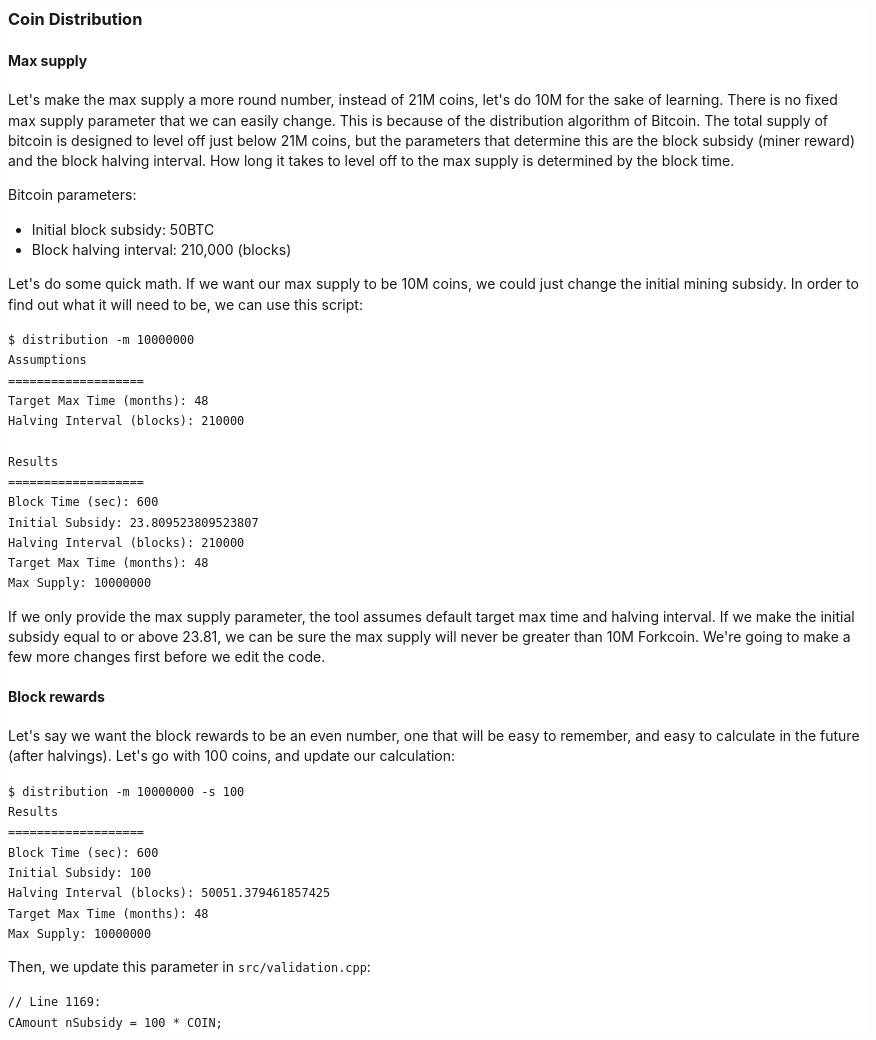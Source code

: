 ### Coin Distribution
#### Max supply
Let's make the max supply a more round number, instead of 21M coins, let's do 10M for the sake of learning. There is no fixed max supply parameter that we can easily change. This is because of the distribution algorithm of Bitcoin. The total supply of bitcoin is designed to level off just below 21M coins, but the parameters that determine this are the block subsidy (miner reward) and the block halving interval. How long it takes to level off to the max supply is determined by the block time.

Bitcoin parameters:
* Initial block subsidy: 50BTC
* Block halving interval: 210,000 (blocks)

Let's do some quick math. If we want our max supply to be 10M coins, we could just change the initial mining subsidy. In order to find out what it will need to be, we can use this script:
```
$ distribution -m 10000000
Assumptions
===================
Target Max Time (months): 48
Halving Interval (blocks): 210000

Results
===================
Block Time (sec): 600
Initial Subsidy: 23.809523809523807
Halving Interval (blocks): 210000
Target Max Time (months): 48
Max Supply: 10000000
```

If we only provide the max supply parameter, the tool assumes default target max time and halving interval. If we make the initial subsidy equal to or above 23.81, we can be sure the max supply will never be greater than 10M Forkcoin. We're going to make a few more changes first before we edit the code.

#### Block rewards
Let's say we want the block rewards to be an even number, one that will be easy to remember, and easy to calculate in the future (after halvings). Let's go with 100 coins, and update our calculation:
```
$ distribution -m 10000000 -s 100
Results
===================
Block Time (sec): 600
Initial Subsidy: 100
Halving Interval (blocks): 50051.379461857425
Target Max Time (months): 48
Max Supply: 10000000
```

Then, we update this parameter in `src/validation.cpp`:
```
// Line 1169:
CAmount nSubsidy = 100 * COIN;
```
